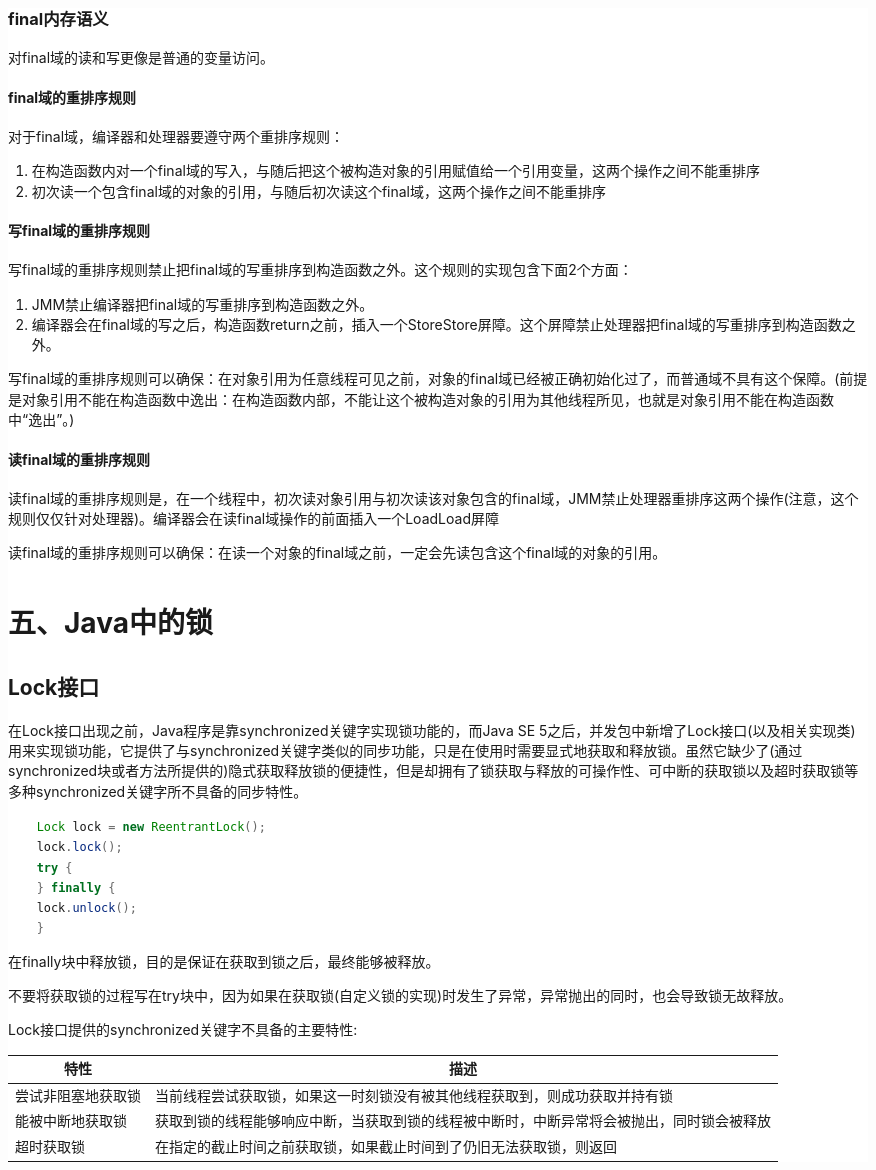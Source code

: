### final内存语义

对final域的读和写更像是普通的变量访问。

#### final域的重排序规则

对于final域，编译器和处理器要遵守两个重排序规则：
1. 在构造函数内对一个final域的写入，与随后把这个被构造对象的引用赋值给一个引用变量，这两个操作之间不能重排序
2. 初次读一个包含final域的对象的引用，与随后初次读这个final域，这两个操作之间不能重排序

#### 写final域的重排序规则

写final域的重排序规则禁止把final域的写重排序到构造函数之外。这个规则的实现包含下面2个方面：
1. JMM禁止编译器把final域的写重排序到构造函数之外。
2. 编译器会在final域的写之后，构造函数return之前，插入一个StoreStore屏障。这个屏障禁止处理器把final域的写重排序到构造函数之外。

写final域的重排序规则可以确保：在对象引用为任意线程可见之前，对象的final域已经被正确初始化过了，而普通域不具有这个保障。(前提是对象引用不能在构造函数中逸出：在构造函数内部，不能让这个被构造对象的引用为其他线程所见，也就是对象引用不能在构造函数中“逸出”。)

#### 读final域的重排序规则

读final域的重排序规则是，在一个线程中，初次读对象引用与初次读该对象包含的final域，JMM禁止处理器重排序这两个操作(注意，这个规则仅仅针对处理器)。编译器会在读final域操作的前面插入一个LoadLoad屏障

读final域的重排序规则可以确保：在读一个对象的final域之前，一定会先读包含这个final域的对象的引用。


# 五、Java中的锁

## Lock接口

在Lock接口出现之前，Java程序是靠synchronized关键字实现锁功能的，而Java SE 5之后，并发包中新增了Lock接口(以及相关实现类)用来实现锁功能，它提供了与synchronized关键字类似的同步功能，只是在使用时需要显式地获取和释放锁。虽然它缺少了(通过synchronized块或者方法所提供的)隐式获取释放锁的便捷性，但是却拥有了锁获取与释放的可操作性、可中断的获取锁以及超时获取锁等多种synchronized关键字所不具备的同步特性。

```java
    Lock lock = new ReentrantLock();
    lock.lock();
    try {
    } finally {
    lock.unlock();
    }
```
在finally块中释放锁，目的是保证在获取到锁之后，最终能够被释放。

不要将获取锁的过程写在try块中，因为如果在获取锁(自定义锁的实现)时发生了异常，异常抛出的同时，也会导致锁无故释放。

Lock接口提供的synchronized关键字不具备的主要特性:

| 特性               | 描述                                                                                     |
| ------------------ | ---------------------------------------------------------------------------------------- |
| 尝试非阻塞地获取锁 | 当前线程尝试获取锁，如果这一时刻锁没有被其他线程获取到，则成功获取并持有锁               |
| 能被中断地获取锁   | 获取到锁的线程能够响应中断，当获取到锁的线程被中断时，中断异常将会被抛出，同时锁会被释放 |
| 超时获取锁         | 在指定的截止时间之前获取锁，如果截止时间到了仍旧无法获取锁，则返回                       |
